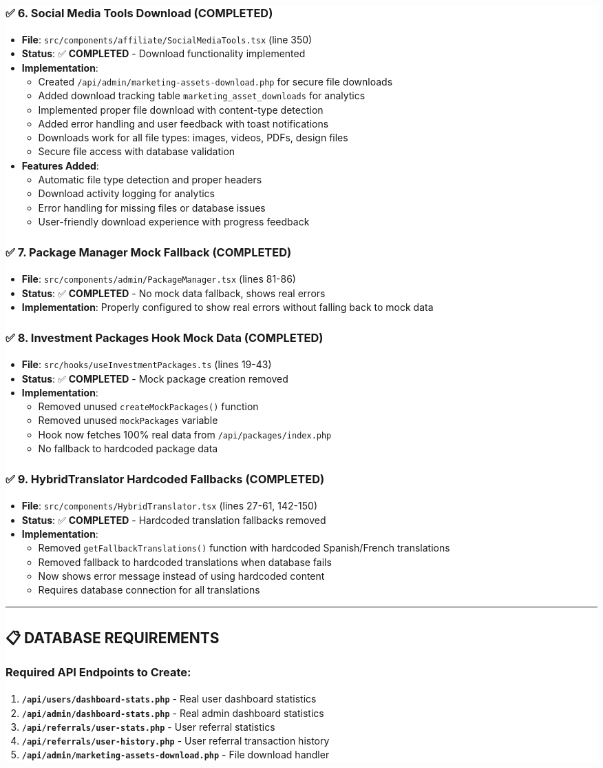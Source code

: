### ✅ 6. Social Media Tools Download (COMPLETED)
- **File**: `src/components/affiliate/SocialMediaTools.tsx` (line 350)
- **Status**: ✅ **COMPLETED** - Download functionality implemented
- **Implementation**:
  - Created `/api/admin/marketing-assets-download.php` for secure file downloads
  - Added download tracking table `marketing_asset_downloads` for analytics
  - Implemented proper file download with content-type detection
  - Added error handling and user feedback with toast notifications
  - Downloads work for all file types: images, videos, PDFs, design files
  - Secure file access with database validation
- **Features Added**:
  - Automatic file type detection and proper headers
  - Download activity logging for analytics
  - Error handling for missing files or database issues
  - User-friendly download experience with progress feedback

### ✅ 7. Package Manager Mock Fallback (COMPLETED)
- **File**: `src/components/admin/PackageManager.tsx` (lines 81-86)
- **Status**: ✅ **COMPLETED** - No mock data fallback, shows real errors
- **Implementation**: Properly configured to show real errors without falling back to mock data

### ✅ 8. Investment Packages Hook Mock Data (COMPLETED)
- **File**: `src/hooks/useInvestmentPackages.ts` (lines 19-43)
- **Status**: ✅ **COMPLETED** - Mock package creation removed
- **Implementation**:
  - Removed unused `createMockPackages()` function
  - Removed unused `mockPackages` variable
  - Hook now fetches 100% real data from `/api/packages/index.php`
  - No fallback to hardcoded package data

### ✅ 9. HybridTranslator Hardcoded Fallbacks (COMPLETED)
- **File**: `src/components/HybridTranslator.tsx` (lines 27-61, 142-150)
- **Status**: ✅ **COMPLETED** - Hardcoded translation fallbacks removed
- **Implementation**:
  - Removed `getFallbackTranslations()` function with hardcoded Spanish/French translations
  - Removed fallback to hardcoded translations when database fails
  - Now shows error message instead of using hardcoded content
  - Requires database connection for all translations

---

## 📋 DATABASE REQUIREMENTS

### Required API Endpoints to Create:
1. **`/api/users/dashboard-stats.php`** - Real user dashboard statistics
2. **`/api/admin/dashboard-stats.php`** - Real admin dashboard statistics  
3. **`/api/referrals/user-stats.php`** - User referral statistics
4. **`/api/referrals/user-history.php`** - User referral transaction history
5. **`/api/admin/marketing-assets-download.php`** - File download handler
